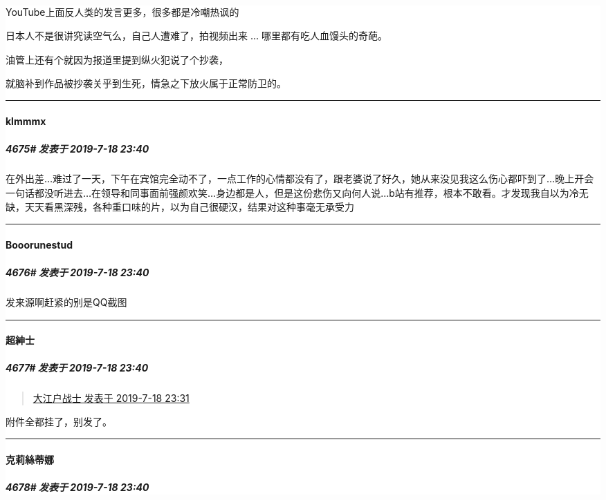 YouTube上面反人类的发言更多，很多都是冷嘲热讽的


日本人不是很讲究读空气么，自己人遭难了，拍视频出来 ...</blockquote>
哪里都有吃人血馒头的奇葩。


油管上还有个就因为报道里提到纵火犯说了个抄袭，

就脑补到作品被抄袭关乎到生死，情急之下放火属于正常防卫的。







-----

####  klmmmx  
##### 4675#       发表于 2019-7-18 23:40




在外出差…难过了一天，下午在宾馆完全动不了，一点工作的心情都没有了，跟老婆说了好久，她从来没见我这么伤心都吓到了…晚上开会一句话都没听进去…在领导和同事面前强颜欢笑…身边都是人，但是这份悲伤又向何人说…b站有推荐，根本不敢看。才发现我自以为冷无缺，天天看黑深残，各种重口味的片，以为自己很硬汉，结果对这种事毫无承受力







-----

####  Booorunestud  
##### 4676#       发表于 2019-7-18 23:40




发来源啊赶紧的别是QQ截图







-----

####  超紳士  
##### 4677#       发表于 2019-7-18 23:40



<blockquote><a href="httphttps://bbs.saraba1st.com/2b/forum.php?mod=redirect&amp;goto=findpost&amp;pid=44573241&amp;ptid=1847593" target="_blank">大江户战士 发表于 2019-7-18 23:31</a></blockquote>
附件全都挂了，别发了。







-----

####  克莉絲蒂娜  
##### 4678#       发表于 2019-7-18 23:40
